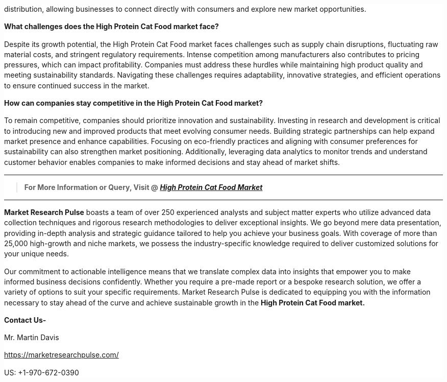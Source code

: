 distribution, allowing businesses to connect directly with consumers and explore new market opportunities.</p><p><strong>What challenges does the High Protein Cat Food market face?</strong></p><p>Despite its growth potential, the High Protein Cat Food market faces challenges such as supply chain disruptions, fluctuating raw material costs, and stringent regulatory requirements. Intense competition among manufacturers also contributes to pricing pressures, which can impact profitability. Companies must address these hurdles while maintaining high product quality and meeting sustainability standards. Navigating these challenges requires adaptability, innovative strategies, and efficient operations to ensure continued success in the market.</p><p><strong>How can companies stay competitive in the High Protein Cat Food market?</strong></p><p>To remain competitive, companies should prioritize innovation and sustainability. Investing in research and development is critical to introducing new and improved products that meet evolving consumer needs. Building strategic partnerships can help expand market presence and enhance capabilities. Focusing on eco-friendly practices and aligning with consumer preferences for sustainability can also strengthen market positioning. Additionally, leveraging data analytics to monitor trends and understand customer behavior enables companies to make informed decisions and stay ahead of market shifts.</p><hr /><blockquote><p><strong>For More Information or Query, Visit @&nbsp;<em><a href="https://marketresearchpulse.com/report/140160/high-protein-cat-food-market?utm_source=Linkedin&utm_medium=0111">High Protein Cat Food Market</a></em></strong></p></blockquote><hr /><p><strong>Market Research Pulse</strong> boasts a team of over 250 experienced analysts and subject matter experts who utilize advanced data collection techniques and rigorous research methodologies to deliver exceptional insights. We go beyond mere data presentation, providing in-depth analysis and strategic guidance tailored to help you achieve your business goals. With coverage of more than 25,000 high-growth and niche markets, we possess the industry-specific knowledge required to deliver customized solutions for your unique needs.</p><p>Our commitment to actionable intelligence means that we translate complex data into insights that empower you to make informed business decisions confidently. Whether you require a pre-made report or a bespoke research solution, we offer a variety of options to suit your specific requirements. Market Research Pulse is dedicated to equipping you with the information necessary to stay ahead of the curve and achieve sustainable growth in the <strong>High Protein Cat Food market.</strong></p><p><strong>Contact Us-</strong></p><p>Mr. Martin Davis</p><p>https://marketresearchpulse.com/</p><p>US: +1-970-672-0390</p>
